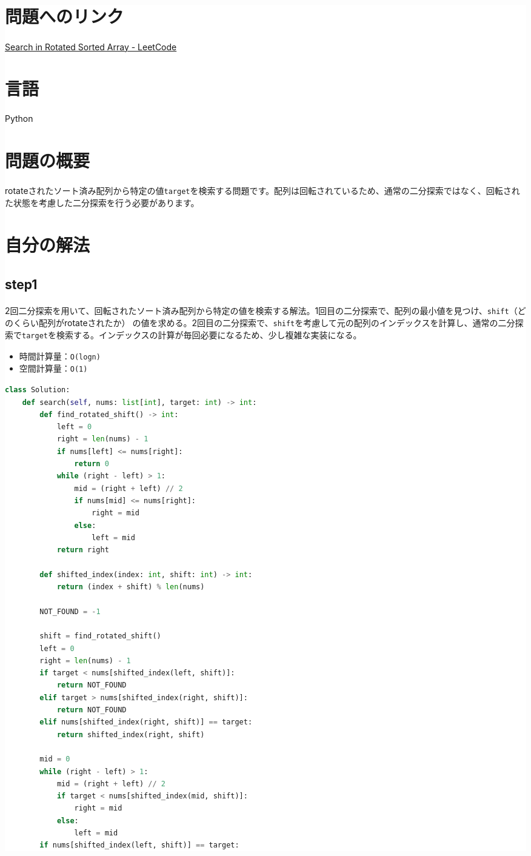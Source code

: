# 問題へのリンク
[Search in Rotated Sorted Array - LeetCode](https://leetcode.com/problems/search-in-rotated-sorted-array/)

# 言語
Python

# 問題の概要
rotateされたソート済み配列から特定の値`target`を検索する問題です。配列は回転されているため、通常の二分探索ではなく、回転された状態を考慮した二分探索を行う必要があります。


# 自分の解法

## step1

2回二分探索を用いて、回転されたソート済み配列から特定の値を検索する解法。1回目の二分探索で、配列の最小値を見つけ、`shift`（どのくらい配列がrotateされたか） の値を求める。2回目の二分探索で、`shift`を考慮して元の配列のインデックスを計算し、通常の二分探索で`target`を検索する。インデックスの計算が毎回必要になるため、少し複雑な実装になる。
- 時間計算量：`O(logn)`
- 空間計算量：`O(1)`

```python
class Solution:
    def search(self, nums: list[int], target: int) -> int:
        def find_rotated_shift() -> int:
            left = 0
            right = len(nums) - 1
            if nums[left] <= nums[right]:
                return 0
            while (right - left) > 1:
                mid = (right + left) // 2
                if nums[mid] <= nums[right]:
                    right = mid
                else:
                    left = mid
            return right

        def shifted_index(index: int, shift: int) -> int:
            return (index + shift) % len(nums)

        NOT_FOUND = -1

        shift = find_rotated_shift()
        left = 0
        right = len(nums) - 1
        if target < nums[shifted_index(left, shift)]:
            return NOT_FOUND
        elif target > nums[shifted_index(right, shift)]:
            return NOT_FOUND
        elif nums[shifted_index(right, shift)] == target:
            return shifted_index(right, shift)

        mid = 0
        while (right - left) > 1:
            mid = (right + left) // 2
            if target < nums[shifted_index(mid, shift)]:
                right = mid
            else:
                left = mid
        if nums[shifted_index(left, shift)] == target:
```